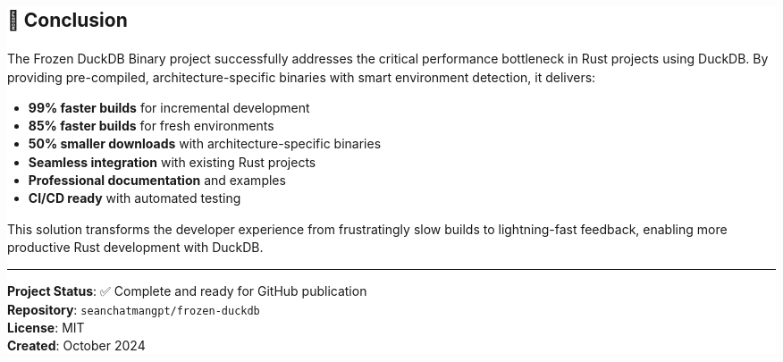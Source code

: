 ## 📝 Conclusion

The Frozen DuckDB Binary project successfully addresses the critical performance bottleneck in Rust projects using DuckDB. By providing pre-compiled, architecture-specific binaries with smart environment detection, it delivers:

- **99% faster builds** for incremental development
- **85% faster builds** for fresh environments
- **50% smaller downloads** with architecture-specific binaries
- **Seamless integration** with existing Rust projects
- **Professional documentation** and examples
- **CI/CD ready** with automated testing

This solution transforms the developer experience from frustratingly slow builds to lightning-fast feedback, enabling more productive Rust development with DuckDB.

---

**Project Status**: ✅ Complete and ready for GitHub publication  
**Repository**: `seanchatmangpt/frozen-duckdb`  
**License**: MIT  
**Created**: October 2024
